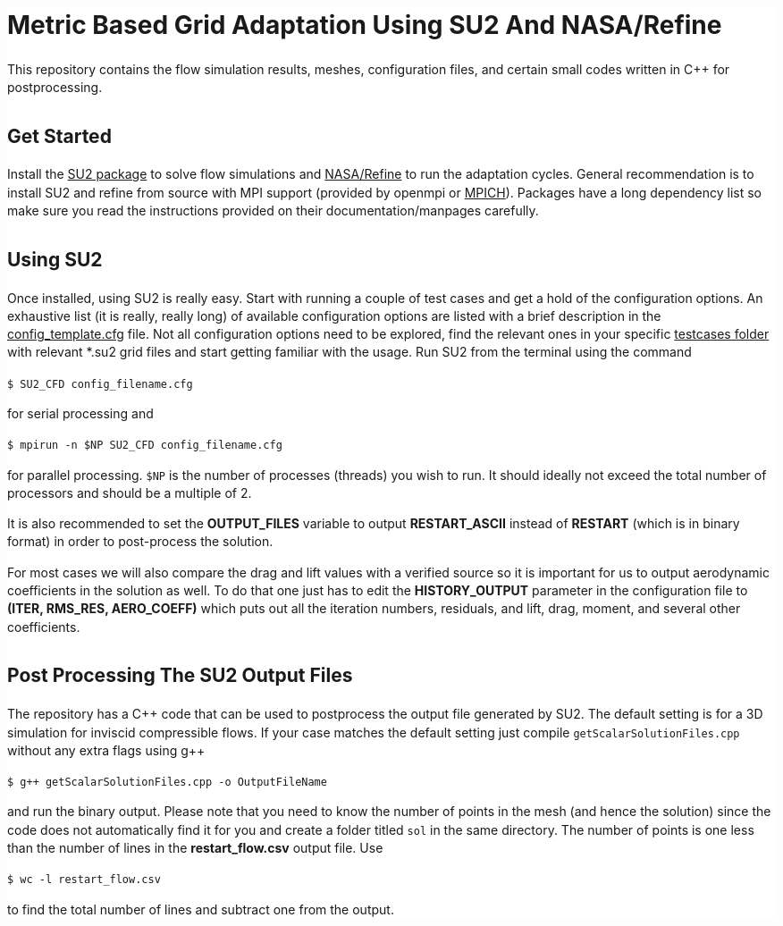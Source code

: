 # Metric Based Grid Adaptation Using SU2 And NASA/Refine
This repository contains the flow simulation results, meshes, configuration files, and certain small codes written in C++ for postprocessing.

## Get Started
Install the [SU2 package](https://su2code.github.io/) to solve flow simulations and [NASA/Refine](https://github.com/nasa/refine) to run the adaptation cycles.
General recommendation is to install SU2 and refine from source with MPI support (provided by openmpi or [MPICH](https://www.mpich.org/)). Packages have a long dependency list so make sure you read the instructions provided on their documentation/manpages carefully.

## Using SU2
Once installed, using SU2 is really easy. Start with running a couple of test cases and get a hold of the configuration options. An exhaustive list (it is really, really long) of available configuration options are listed with a brief description in the [config_template.cfg](https://github.com/su2code/SU2/blob/master/config_template.cfg) file. Not all configuration options need to be explored, find the relevant ones in your specific [testcases folder](https://github.com/su2code/TestCases) with relevant *.su2 grid files and start getting familiar with the usage.
Run SU2 from the terminal using the command
```
$ SU2_CFD config_filename.cfg
```
for serial processing and
```
$ mpirun -n $NP SU2_CFD config_filename.cfg
```
for parallel processing. `$NP` is the number of processes (threads) you wish to run. It should ideally not exceed the total number of processors and should be a multiple of 2.

It is also recommended to set the **OUTPUT_FILES** variable to output **RESTART_ASCII** instead of **RESTART** (which is in binary format) in order to post-process the solution.

For most cases we will also compare the drag and lift values with a verified source so it is important for us to output aerodynamic coefficients in the solution as well. To do that one just has to edit the **HISTORY_OUTPUT** parameter in the configuration file to **(ITER, RMS_RES, AERO_COEFF)** which puts out all the iteration numbers, residuals, and lift, drag, moment, and several other coefficients.

## Post Processing The SU2 Output Files
The repository has a C++ code that can be used to postprocess the output file generated by SU2. The default setting is for a 3D simulation for inviscid compressible flows. If your case matches the default setting just compile `getScalarSolutionFiles.cpp` without any extra flags using g++
```
$ g++ getScalarSolutionFiles.cpp -o OutputFileName
```
and run the binary output. Please note that you need to know the number of points in the mesh (and hence the solution) since the code does not automatically find it for you and create a folder titled `sol` in the same directory. The number of points is one less than the number of lines in the **restart_flow.csv** output file. Use
```
$ wc -l restart_flow.csv
```
to find the total number of lines and subtract one from the output.
